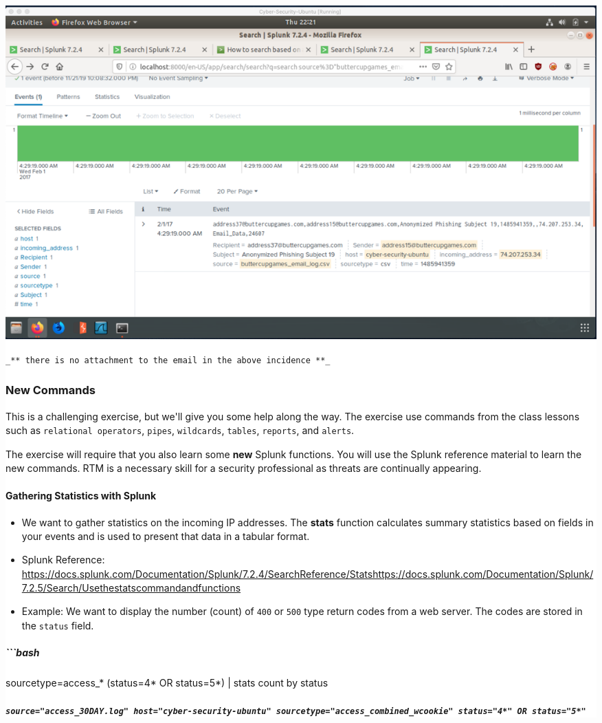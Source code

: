 ![this_is_it](images/incidence_1.png)

`_** there is no attachment to the email in the above incidence **_`

### New Commands

This is a challenging exercise, but we'll give you some help along the way.  The exercise use commands from the class lessons such as `relational operators`, `pipes`, `wildcards`, `tables`, `reports`,  and `alerts`.

The exercise will require that you also learn some **new** Splunk functions. You will use the Splunk reference material to learn the new commands.  RTM is a necessary skill for a security professional as threats are continually appearing.

#### Gathering Statistics with Splunk

* We want to gather statistics on the incoming IP addresses. The **stats** function calculates summary statistics based on fields in your events and is used to present that data in a tabular format.

* Splunk Reference: https://docs.splunk.com/Documentation/Splunk/7.2.4/SearchReference/Statshttps://docs.splunk.com/Documentation/Splunk/7.2.5/Search/Usethestatscommandandfunctions

* Example: We want to display the number (count) of `400` or `500` type return codes from a web server.  The codes are stored in the `status` field.

##### ```bash

  sourcetype=access_* (status=4* OR status=5*) | stats count by status

##### `source="access_30DAY.log" host="cyber-security-ubuntu" sourcetype="access_combined_wcookie" status="4*" OR status="5*"`
